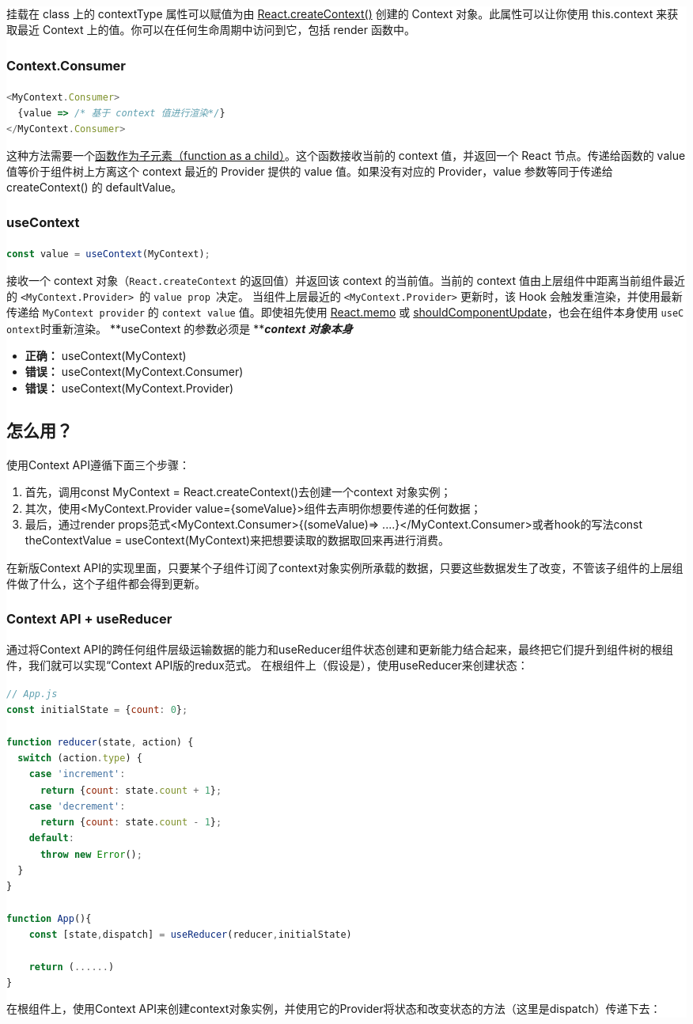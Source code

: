 挂载在 class 上的 contextType 属性可以赋值为由 [React.createContext()](https://zh-hans.reactjs.org/docs/context.html#reactcreatecontext) 创建的 Context 对象。此属性可以让你使用 this.context 来获取最近 Context 上的值。你可以在任何生命周期中访问到它，包括 render 函数中。
### Context.Consumer
```javascript
<MyContext.Consumer>
  {value => /* 基于 context 值进行渲染*/}
</MyContext.Consumer>
```
这种方法需要一个[函数作为子元素（function as a child）](https://zh-hans.reactjs.org/docs/render-props.html#using-props-other-than-render)。这个函数接收当前的 context 值，并返回一个 React 节点。传递给函数的 value 值等价于组件树上方离这个 context 最近的 Provider 提供的 value 值。如果没有对应的 Provider，value 参数等同于传递给 createContext() 的 defaultValue。
### useContext
```javascript
const value = useContext(MyContext);
```
接收一个 context 对象（`React.createContext` 的返回值）并返回该 context 的当前值。当前的 context 值由上层组件中距离当前组件最近的 `<MyContext.Provider> `的 `value prop `决定。
当组件上层最近的 `<MyContext.Provider>` 更新时，该 Hook 会触发重渲染，并使用最新传递给 `MyContext provider` 的 `context value` 值。即使祖先使用 [React.memo](https://zh-hans.reactjs.org/docs/react-api.html#reactmemo) 或 [shouldComponentUpdate](https://zh-hans.reactjs.org/docs/react-component.html#shouldcomponentupdate)，也会在组件本身使用 `useContext`时重新渲染。
**useContext 的参数必须是 **_**context 对象本身**_

- **正确：** useContext(MyContext)
- **错误：** useContext(MyContext.Consumer)
- **错误：** useContext(MyContext.Provider)
## 怎么用？
使用Context API遵循下面三个步骤：

1. 首先，调用const MyContext = React.createContext()去创建一个context 对象实例；
1. 其次，使用<MyContext.Provider value={someValue}>组件去声明你想要传递的任何数据；
1. 最后，通过render props范式<MyContext.Consumer>{(someValue)=> ....}</MyContext.Consumer>或者hook的写法const theContextValue = useContext(MyContext)来把想要读取的数据取回来再进行消费。

在新版Context API的实现里面，只要某个子组件订阅了context对象实例所承载的数据，只要这些数据发生了改变，不管该子组件的上层组件做了什么，这个子组件都会得到更新。

### Context API + useReducer
通过将Context API的跨任何组件层级运输数据的能力和useReducer组件状态创建和更新能力结合起来，最终把它们提升到组件树的根组件，我们就可以实现“Context API版的redux范式。
在根组件上（假设是<App>），使用useReducer来创建状态：
```javascript
// App.js
const initialState = {count: 0};

function reducer(state, action) {
  switch (action.type) {
    case 'increment':
      return {count: state.count + 1};
    case 'decrement':
      return {count: state.count - 1};
    default:
      throw new Error();
  }
}

function App(){
    const [state,dispatch] = useReducer(reducer,initialState)

    return (......)
}
```
在根组件上，使用Context API来创建context对象实例，并使用它的Provider将状态和改变状态的方法（这里是dispatch）传递下去：
```javascript
```